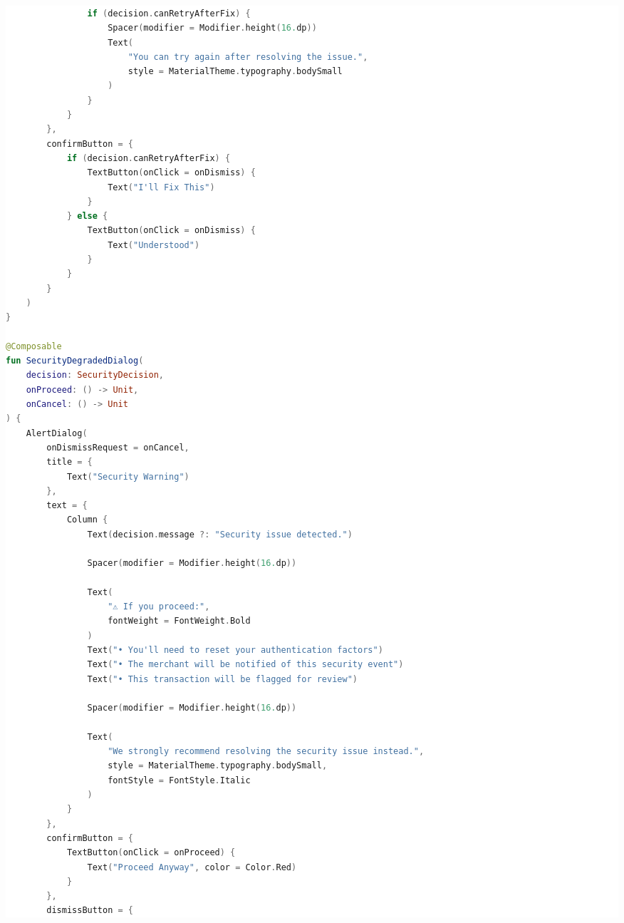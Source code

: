 ```kotlin
                if (decision.canRetryAfterFix) {
                    Spacer(modifier = Modifier.height(16.dp))
                    Text(
                        "You can try again after resolving the issue.",
                        style = MaterialTheme.typography.bodySmall
                    )
                }
            }
        },
        confirmButton = {
            if (decision.canRetryAfterFix) {
                TextButton(onClick = onDismiss) {
                    Text("I'll Fix This")
                }
            } else {
                TextButton(onClick = onDismiss) {
                    Text("Understood")
                }
            }
        }
    )
}

@Composable
fun SecurityDegradedDialog(
    decision: SecurityDecision,
    onProceed: () -> Unit,
    onCancel: () -> Unit
) {
    AlertDialog(
        onDismissRequest = onCancel,
        title = {
            Text("Security Warning")
        },
        text = {
            Column {
                Text(decision.message ?: "Security issue detected.")

                Spacer(modifier = Modifier.height(16.dp))

                Text(
                    "⚠️ If you proceed:",
                    fontWeight = FontWeight.Bold
                )
                Text("• You'll need to reset your authentication factors")
                Text("• The merchant will be notified of this security event")
                Text("• This transaction will be flagged for review")

                Spacer(modifier = Modifier.height(16.dp))

                Text(
                    "We strongly recommend resolving the security issue instead.",
                    style = MaterialTheme.typography.bodySmall,
                    fontStyle = FontStyle.Italic
                )
            }
        },
        confirmButton = {
            TextButton(onClick = onProceed) {
                Text("Proceed Anyway", color = Color.Red)
            }
        },
        dismissButton = {
```